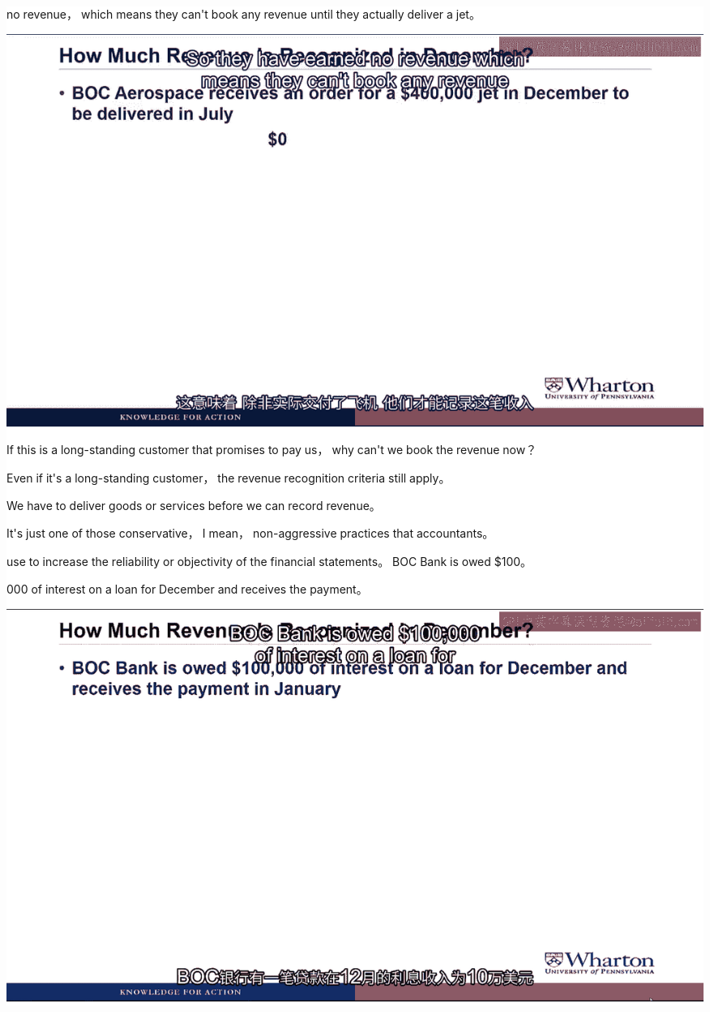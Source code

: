 no revenue， which means they can't book any revenue until they actually deliver a jet。

![](img/7a60fe1c518a825141fe942f8e8bb459_188.png)

If this is a long-standing customer that promises to pay us， why can't we book the revenue now？

Even if it's a long-standing customer， the revenue recognition criteria still apply。

We have to deliver goods or services before we can record revenue。

It's just one of those conservative， I mean， non-aggressive practices that accountants。

use to increase the reliability or objectivity of the financial statements。 BOC Bank is owed $100。

000 of interest on a loan for December and receives the payment。

![](img/7a60fe1c518a825141fe942f8e8bb459_190.png)
